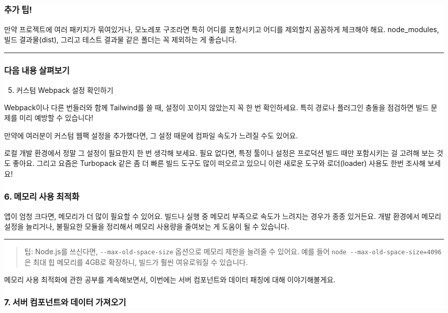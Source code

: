 
### 추가 팁!

만약 프로젝트에 여러 패키지가 묶여있거나, 모노레포 구조라면 특히 어디를 포함시키고 어디를 제외할지 꼼꼼하게 체크해야 해요. node_modules, 빌드 결과물(dist), 그리고 테스트 결과물 같은 폴더는 꼭 제외하는 게 좋습니다.

---

### 다음 내용 살펴보기

5. 커스텀 Webpack 설정 확인하기

Webpack이나 다른 번들러와 함께 Tailwind를 쓸 때, 설정이 꼬이지 않았는지 꼭 한 번 확인하세요. 특히 경로나 플러그인 충돌을 점검하면 빌드 문제를 미리 예방할 수 있습니다!


<ins class="adsbygoogle"
     style="display:block"
     data-ad-client="ca-pub-4877378276818686"
     data-ad-slot="1549334788"
     data-ad-format="auto"
     data-full-width-responsive="true"></ins>
<script>
(adsbygoogle = window.adsbygoogle || []).push({});
</script>

만약에 여러분이 커스텀 웹팩 설정을 추가했다면, 그 설정 때문에 컴파일 속도가 느려질 수도 있어요.

로컬 개발 환경에서 정말 그 설정이 필요한지 한 번 생각해 보세요. 필요 없다면, 특정 툴이나 설정은 프로덕션 빌드 때만 포함시키는 걸 고려해 보는 것도 좋아요. 그리고 요즘은 Turbopack 같은 좀 더 빠른 빌드 도구도 많이 떠오르고 있으니 이런 새로운 도구와 로더(loader) 사용도 한번 조사해 보세요!

### 6. 메모리 사용 최적화

앱이 엄청 크다면, 메모리가 더 많이 필요할 수 있어요. 빌드나 실행 중 메모리 부족으로 속도가 느려지는 경우가 종종 있거든요. 개발 환경에서 메모리 설정을 늘리거나, 불필요한 모듈을 정리해서 메모리 사용량을 줄여보는 게 도움이 될 수 있습니다.

---

> 팁: Node.js를 쓰신다면, `--max-old-space-size` 옵션으로 메모리 제한을 늘려줄 수 있어요. 예를 들어 `node --max-old-space-size=4096`은 최대 힙 메모리를 4GB로 확장하니, 빌드가 훨씬 여유로워질 수 있습니다.


<ins class="adsbygoogle"
     style="display:block"
     data-ad-client="ca-pub-4877378276818686"
     data-ad-slot="1549334788"
     data-ad-format="auto"
     data-full-width-responsive="true"></ins>
<script>
(adsbygoogle = window.adsbygoogle || []).push({});
</script>

메모리 사용 최적화에 관한 공부를 계속해보면서, 이번에는 서버 컴포넌트와 데이터 패칭에 대해 이야기해볼게요.

### 7. 서버 컴포넌트와 데이터 가져오기
